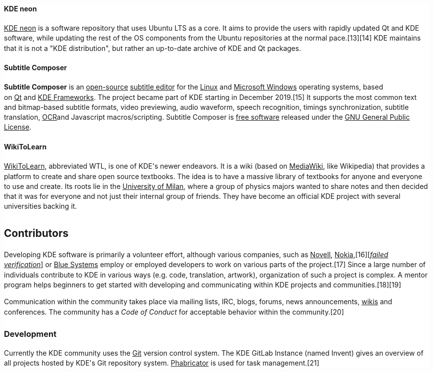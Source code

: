 #### KDE neon

[KDE neon](https://en.wikipedia.org/wiki/KDE_neon "KDE neon") is a software repository that uses Ubuntu LTS as a core. It aims to provide the users with rapidly updated Qt and KDE software, while updating the rest of the OS components from the Ubuntu repositories at the normal pace.[13][14] KDE maintains that it is not a "KDE distribution", but rather an up-to-date archive of KDE and Qt packages.

#### Subtitle Composer

**Subtitle Composer** is an [open-source](https://en.wikipedia.org/wiki/Open-source_software "Open-source software") [subtitle editor](https://en.wikipedia.org/wiki/Subtitle_editor "Subtitle editor") for the [Linux](https://en.wikipedia.org/wiki/Linux "Linux") and [Microsoft Windows](https://en.wikipedia.org/wiki/Microsoft_Windows "Microsoft Windows") operating systems, based on [Qt](https://en.wikipedia.org/wiki/Qt_(software) "Qt (software)") and [KDE Frameworks](https://en.wikipedia.org/wiki/KDE_Frameworks "KDE Frameworks"). The project became part of KDE starting in December 2019.[15] It supports the most common text and bitmap-based subtitle formats, video previewing, audio waveform, speech recognition, timings synchronization, subtitle translation, [OCR](https://en.wikipedia.org/wiki/Optical_character_recognition "Optical character recognition")and Javascript macros/scripting. Subtitle Composer is [free software](https://en.wikipedia.org/wiki/Free_software "Free software") released under the [GNU General Public License](https://en.wikipedia.org/wiki/GNU_General_Public_License "GNU General Public License").

#### WikiToLearn

[WikiToLearn](https://en.wikipedia.org/wiki/WikiToLearn "WikiToLearn"), abbreviated WTL, is one of KDE's newer endeavors. It is a wiki (based on [MediaWiki](https://en.wikipedia.org/wiki/MediaWiki "MediaWiki"), like Wikipedia) that provides a platform to create and share open source textbooks. The idea is to have a massive library of textbooks for anyone and everyone to use and create. Its roots lie in the [University of Milan](https://en.wikipedia.org/wiki/University_of_Milan "University of Milan"), where a group of physics majors wanted to share notes and then decided that it was for everyone and not just their internal group of friends. They have become an official KDE project with several universities backing it.

## Contributors

Developing KDE software is primarily a volunteer effort, although various companies, such as [Novell](https://en.wikipedia.org/wiki/Novell "Novell"), [Nokia](https://en.wikipedia.org/wiki/Nokia "Nokia"),[16][_[failed verification](https://en.wikipedia.org/wiki/Wikipedia:Verifiability "Wikipedia:Verifiability")_] or [Blue Systems](https://en.wikipedia.org/wiki/Blue_Systems "Blue Systems") employ or employed developers to work on various parts of the project.[17] Since a large number of individuals contribute to KDE in various ways (e.g. code, translation, artwork), organization of such a project is complex. A mentor program helps beginners to get started with developing and communicating within KDE projects and communities.[18][19]

Communication within the community takes place via mailing lists, IRC, blogs, forums, news announcements, [wikis](https://en.wikipedia.org/wiki/Wiki "Wiki") and conferences. The community has a _Code of Conduct_ for acceptable behavior within the community.[20]

### Development

Currently the KDE community uses the [Git](https://en.wikipedia.org/wiki/Git_(software) "Git (software)") version control system. The KDE GitLab Instance (named Invent) gives an overview of all projects hosted by KDE's Git repository system. [Phabricator](https://en.wikipedia.org/wiki/Phabricator "Phabricator") is used for task management.[21]
